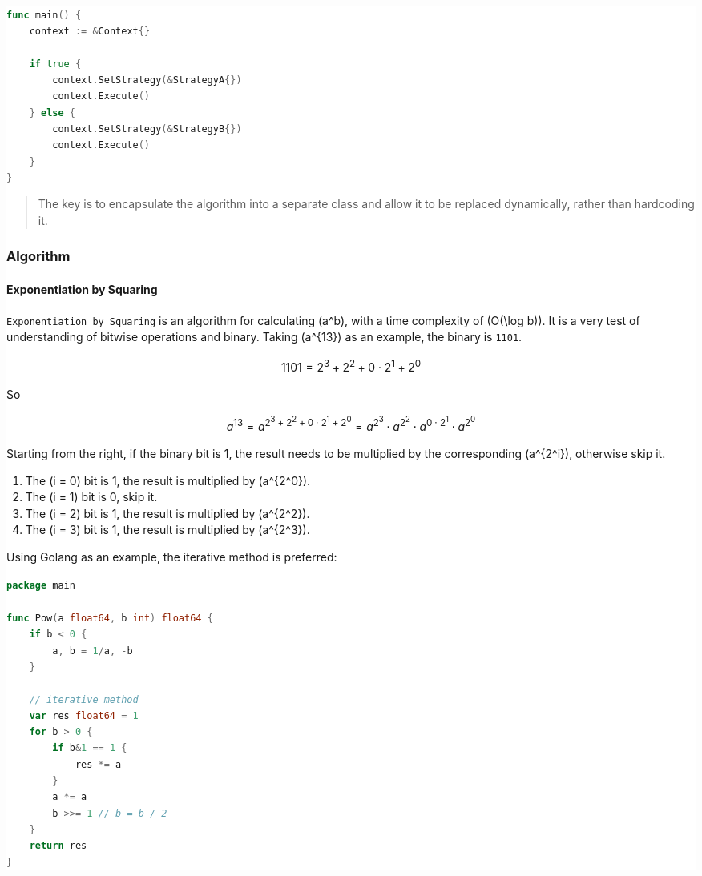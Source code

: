 ```go
func main() {
	context := &Context{}

	if true {
		context.SetStrategy(&StrategyA{})
		context.Execute()
	} else {
		context.SetStrategy(&StrategyB{})
		context.Execute()
	}
}
```

> The key is to encapsulate the algorithm into a separate class and allow it to be replaced dynamically, rather than
> hardcoding it.

### Algorithm

#### Exponentiation by Squaring

`Exponentiation by Squaring` is an algorithm for calculating \(a^b\), with a time complexity of \(O(\log b)\). It is a
very test of understanding of bitwise operations and binary. Taking \(a^{13}\) as an example, the binary is `1101`.

$$
1101 = 2^3 + 2^2 + 0\cdot2^1 + 2^0
$$

So

$$
a^{13} = a^{2^3 + 2^2 + 0\cdot2^1 + 2^0} = a^{2^3} \cdot a^{2^2} \cdot a^{0\cdot2^1} \cdot a^{2^0}
$$

Starting from the right, if the binary bit is 1, the result needs to be multiplied by the corresponding \(a^{2^i}\),
otherwise skip it.

1. The \(i = 0\) bit is 1, the result is multiplied by \(a^{2^0}\).
2. The \(i = 1\) bit is 0, skip it.
3. The \(i = 2\) bit is 1, the result is multiplied by \(a^{2^2}\).
4. The \(i = 3\) bit is 1, the result is multiplied by \(a^{2^3}\).

Using Golang as an example, the iterative method is preferred:

```go
package main

func Pow(a float64, b int) float64 {
	if b < 0 {
		a, b = 1/a, -b
	}

	// iterative method
	var res float64 = 1
	for b > 0 {
		if b&1 == 1 {
			res *= a
		}
		a *= a
		b >>= 1 // b = b / 2
	}
	return res
}

```